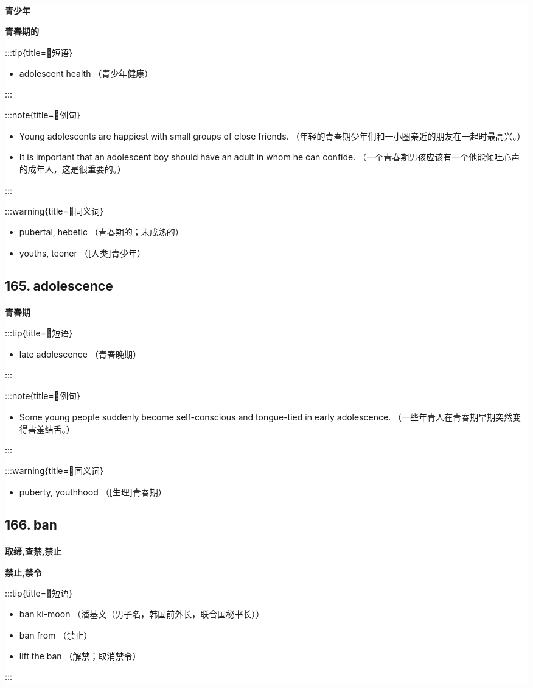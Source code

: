 **青少年**

**青春期的**

:::tip{title=🤩短语}

- adolescent health （青少年健康）

:::

:::note{title=🎤例句}

- Young adolescents are happiest with small groups of close friends. （年轻的青春期少年们和一小圈亲近的朋友在一起时最高兴。）

- It is important that an adolescent boy should have an adult in whom he can confide. （一个青春期男孩应该有一个他能倾吐心声的成年人，这是很重要的。）

:::

:::warning{title=🤔同义词}

- pubertal, hebetic （青春期的；未成熟的）

- youths, teener （[人类]青少年）


## 165. adolescence

**青春期**

:::tip{title=🤩短语}

- late adolescence （青春晚期）

:::

:::note{title=🎤例句}

- Some young people suddenly become self-conscious and tongue-tied in early adolescence. （一些年青人在青春期早期突然变得害羞结舌。）

:::

:::warning{title=🤔同义词}

- puberty, youthhood （[生理]青春期）


## 166. ban

**取缔,查禁,禁止**

**禁止,禁令**

:::tip{title=🤩短语}

- ban ki-moon （潘基文（男子名，韩国前外长，联合国秘书长））

- ban from （禁止）

- lift the ban （解禁；取消禁令）

:::
